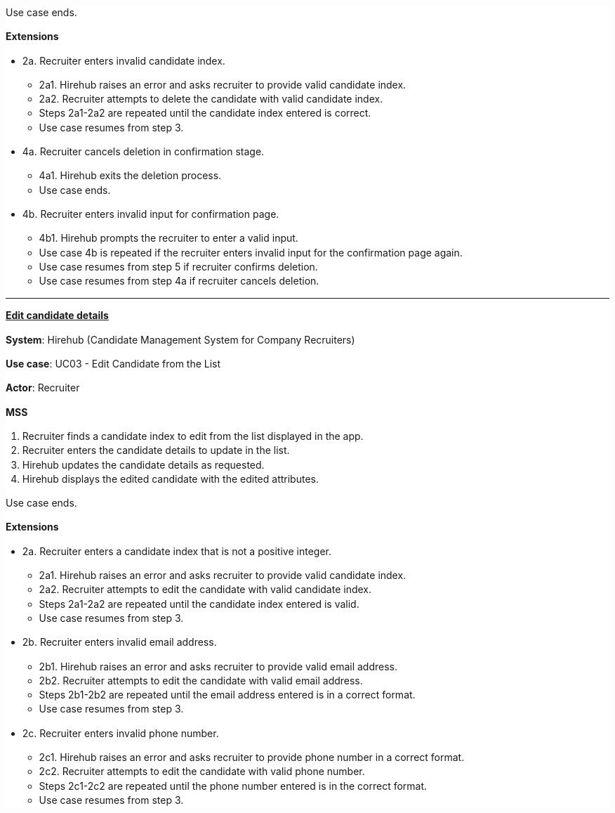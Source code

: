 Use case ends.


**Extensions**

* 2a. Recruiter enters invalid candidate index.
    - 2a1. Hirehub raises an error and asks recruiter to provide valid candidate index.
    - 2a2. Recruiter attempts to delete the candidate with valid candidate index.
    - Steps 2a1-2a2 are repeated until the candidate index entered is correct.
    - Use case resumes from step 3.


* 4a. Recruiter cancels deletion in confirmation stage.
    - 4a1. Hirehub exits the deletion process.
    - Use case ends.


* 4b. Recruiter enters invalid input for confirmation page.
    - 4b1. Hirehub prompts the recruiter to enter a valid input.
    - Use case 4b is repeated if the recruiter enters invalid input for the confirmation page again.
    - Use case resumes from step 5 if recruiter confirms deletion.
    - Use case resumes from step 4a if recruiter cancels deletion.

---

**<u>Edit candidate details</u>**

**System**: Hirehub (Candidate Management System for Company Recruiters)

**Use case**: UC03 - Edit Candidate from the List

**Actor**: Recruiter

**MSS**

1. Recruiter finds a candidate index to edit from the list displayed in the app.
2. Recruiter enters the candidate details to update in the list.
3. Hirehub updates the candidate details as requested.
4. Hirehub displays the edited candidate with the edited attributes.

Use case ends.


**Extensions**

* 2a. Recruiter enters a candidate index that is not a positive integer.
    - 2a1. Hirehub raises an error and asks recruiter to provide valid candidate index.
    - 2a2. Recruiter attempts to edit the candidate with valid candidate index.
    - Steps 2a1-2a2 are repeated until the candidate index entered is valid.
    - Use case resumes from step 3.


* 2b. Recruiter enters invalid email address.
    - 2b1. Hirehub raises an error and asks recruiter to provide valid email address.
    - 2b2. Recruiter attempts to edit the candidate with valid email address.
    - Steps 2b1-2b2 are repeated until the email address entered is in a correct format.
    - Use case resumes from step 3.


* 2c. Recruiter enters invalid phone number.
    - 2c1. Hirehub raises an error and asks recruiter to provide phone number in a correct format.
    - 2c2. Recruiter attempts to edit the candidate with valid phone number.
    - Steps 2c1-2c2 are repeated until the phone number entered is in the correct format.
    - Use case resumes from step 3.
